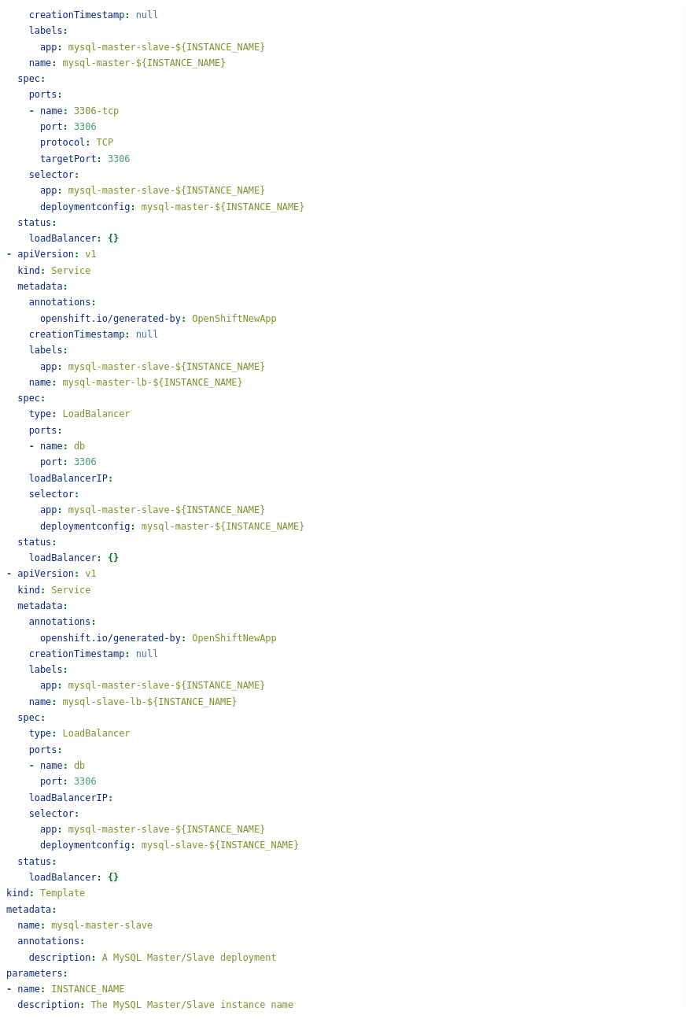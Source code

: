 ```yaml
    creationTimestamp: null
    labels:
      app: mysql-master-slave-${INSTANCE_NAME}
    name: mysql-master-${INSTANCE_NAME}
  spec:
    ports:
    - name: 3306-tcp
      port: 3306
      protocol: TCP
      targetPort: 3306
    selector:
      app: mysql-master-slave-${INSTANCE_NAME}
      deploymentconfig: mysql-master-${INSTANCE_NAME}
  status:
    loadBalancer: {}
- apiVersion: v1
  kind: Service
  metadata:
    annotations:
      openshift.io/generated-by: OpenShiftNewApp
    creationTimestamp: null
    labels:
      app: mysql-master-slave-${INSTANCE_NAME}
    name: mysql-master-lb-${INSTANCE_NAME}
  spec:
    type: LoadBalancer
    ports:
    - name: db
      port: 3306
    loadBalancerIP:
    selector:
      app: mysql-master-slave-${INSTANCE_NAME}
      deploymentconfig: mysql-master-${INSTANCE_NAME}
  status:
    loadBalancer: {}
- apiVersion: v1
  kind: Service
  metadata:
    annotations:
      openshift.io/generated-by: OpenShiftNewApp
    creationTimestamp: null
    labels:
      app: mysql-master-slave-${INSTANCE_NAME}
    name: mysql-slave-lb-${INSTANCE_NAME}
  spec:
    type: LoadBalancer
    ports:
    - name: db
      port: 3306
    loadBalancerIP:
    selector:
      app: mysql-master-slave-${INSTANCE_NAME}
      deploymentconfig: mysql-slave-${INSTANCE_NAME}
  status:
    loadBalancer: {}
kind: Template
metadata:
  name: mysql-master-slave
  annotations:
    description: A MySQL Master/Slave deployment
parameters:
- name: INSTANCE_NAME
  description: The MySQL Master/Slave instance name
```